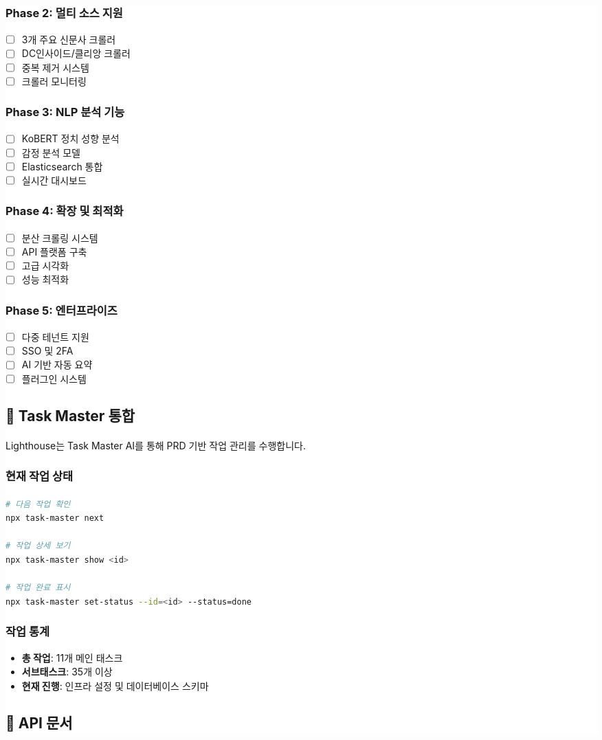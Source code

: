 ### Phase 2: 멀티 소스 지원

- [ ] 3개 주요 신문사 크롤러
- [ ] DC인사이드/클리앙 크롤러
- [ ] 중복 제거 시스템
- [ ] 크롤러 모니터링

### Phase 3: NLP 분석 기능

- [ ] KoBERT 정치 성향 분석
- [ ] 감정 분석 모델
- [ ] Elasticsearch 통합
- [ ] 실시간 대시보드

### Phase 4: 확장 및 최적화

- [ ] 분산 크롤링 시스템
- [ ] API 플랫폼 구축
- [ ] 고급 시각화
- [ ] 성능 최적화

### Phase 5: 엔터프라이즈

- [ ] 다중 테넌트 지원
- [ ] SSO 및 2FA
- [ ] AI 기반 자동 요약
- [ ] 플러그인 시스템

## 🔧 Task Master 통합

Lighthouse는 Task Master AI를 통해 PRD 기반 작업 관리를 수행합니다.

### 현재 작업 상태

```bash
# 다음 작업 확인
npx task-master next

# 작업 상세 보기
npx task-master show <id>

# 작업 완료 표시
npx task-master set-status --id=<id> --status=done
```

### 작업 통계

- **총 작업**: 11개 메인 태스크
- **서브태스크**: 35개 이상
- **현재 진행**: 인프라 설정 및 데이터베이스 스키마

## 🔌 API 문서
